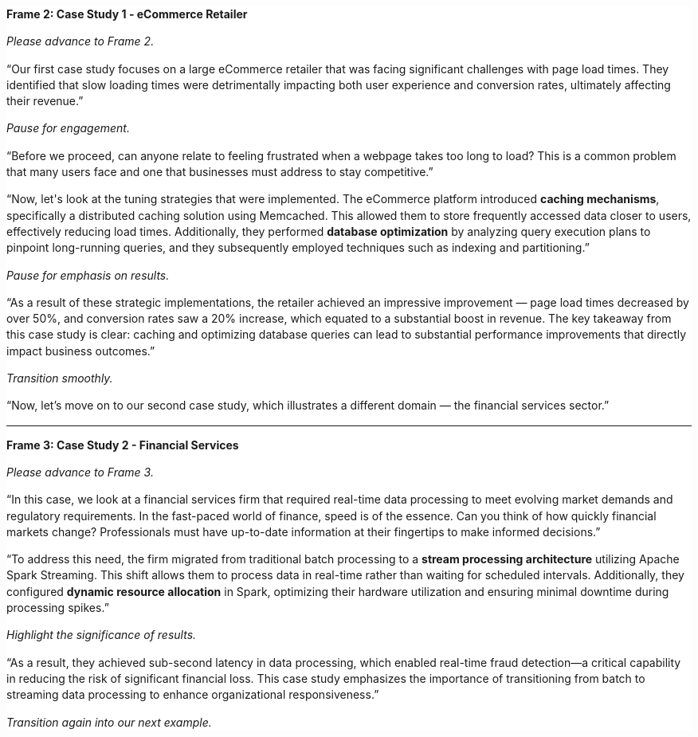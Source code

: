 **Frame 2: Case Study 1 - eCommerce Retailer**

*Please advance to Frame 2.*

“Our first case study focuses on a large eCommerce retailer that was facing significant challenges with page load times. They identified that slow loading times were detrimentally impacting both user experience and conversion rates, ultimately affecting their revenue.”

*Pause for engagement.*

“Before we proceed, can anyone relate to feeling frustrated when a webpage takes too long to load? This is a common problem that many users face and one that businesses must address to stay competitive.”

“Now, let's look at the tuning strategies that were implemented. The eCommerce platform introduced **caching mechanisms**, specifically a distributed caching solution using Memcached. This allowed them to store frequently accessed data closer to users, effectively reducing load times. Additionally, they performed **database optimization** by analyzing query execution plans to pinpoint long-running queries, and they subsequently employed techniques such as indexing and partitioning.”

*Pause for emphasis on results.*

“As a result of these strategic implementations, the retailer achieved an impressive improvement — page load times decreased by over 50%, and conversion rates saw a 20% increase, which equated to a substantial boost in revenue. The key takeaway from this case study is clear: caching and optimizing database queries can lead to substantial performance improvements that directly impact business outcomes.”

*Transition smoothly.*

“Now, let’s move on to our second case study, which illustrates a different domain — the financial services sector.”

---

**Frame 3: Case Study 2 - Financial Services**

*Please advance to Frame 3.*

“In this case, we look at a financial services firm that required real-time data processing to meet evolving market demands and regulatory requirements. In the fast-paced world of finance, speed is of the essence. Can you think of how quickly financial markets change? Professionals must have up-to-date information at their fingertips to make informed decisions.”

“To address this need, the firm migrated from traditional batch processing to a **stream processing architecture** utilizing Apache Spark Streaming. This shift allows them to process data in real-time rather than waiting for scheduled intervals. Additionally, they configured **dynamic resource allocation** in Spark, optimizing their hardware utilization and ensuring minimal downtime during processing spikes.”

*Highlight the significance of results.*

“As a result, they achieved sub-second latency in data processing, which enabled real-time fraud detection—a critical capability in reducing the risk of significant financial loss. This case study emphasizes the importance of transitioning from batch to streaming data processing to enhance organizational responsiveness.”

*Transition again into our next example.*
